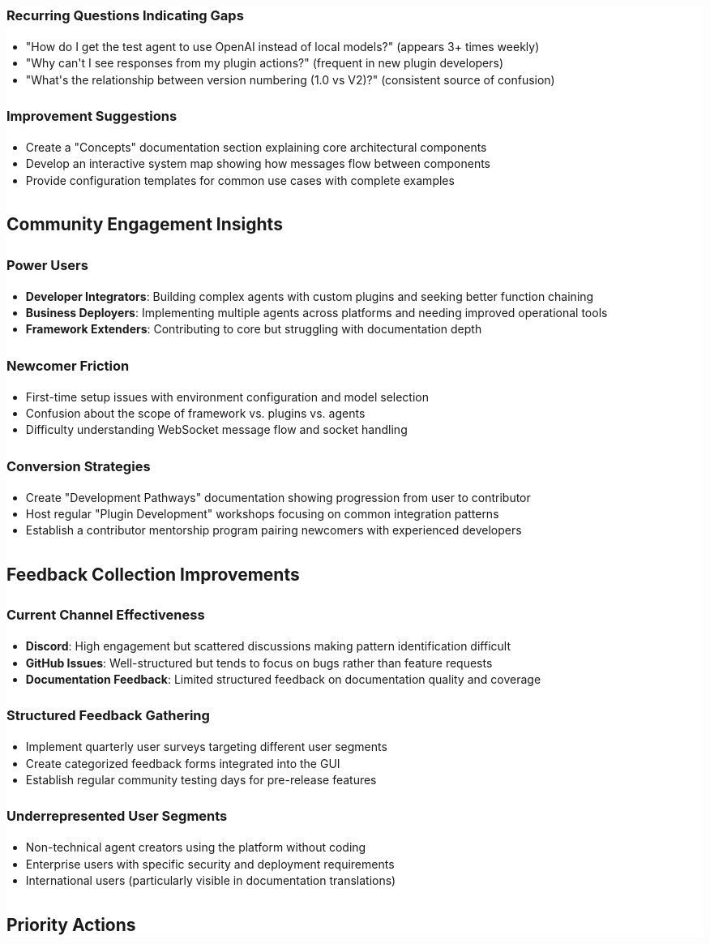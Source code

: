 ### Recurring Questions Indicating Gaps
* "How do I get the test agent to use OpenAI instead of local models?" (appears 3+ times weekly)
* "Why can't I see responses from my plugin actions?" (frequent in new plugin developers)
* "What's the relationship between version numbering (1.0 vs V2)?" (consistent source of confusion)

### Improvement Suggestions
* Create a "Concepts" documentation section explaining core architectural components
* Develop an interactive system map showing how messages flow between components
* Provide configuration templates for common use cases with complete examples

## Community Engagement Insights

### Power Users
* **Developer Integrators**: Building complex agents with custom plugins and seeking better function chaining
* **Business Deployers**: Implementing multiple agents across platforms and needing improved operational tools
* **Framework Extenders**: Contributing to core but struggling with documentation depth

### Newcomer Friction
* First-time setup issues with environment configuration and model selection
* Confusion about the scope of framework vs. plugins vs. agents
* Difficulty understanding WebSocket message flow and socket handling

### Conversion Strategies
* Create "Development Pathways" documentation showing progression from user to contributor
* Host regular "Plugin Development" workshops focusing on common integration patterns
* Establish a contributor mentorship program pairing newcomers with experienced developers

## Feedback Collection Improvements

### Current Channel Effectiveness
* **Discord**: High engagement but scattered discussions making pattern identification difficult
* **GitHub Issues**: Well-structured but tends to focus on bugs rather than feature requests
* **Documentation Feedback**: Limited structured feedback on documentation quality and coverage

### Structured Feedback Gathering
* Implement quarterly user surveys targeting different user segments
* Create categorized feedback forms integrated into the GUI
* Establish regular community testing days for pre-release features

### Underrepresented User Segments
* Non-technical agent creators using the platform without coding
* Enterprise users with specific security and deployment requirements
* International users (particularly visible in documentation translations)

## Priority Actions
